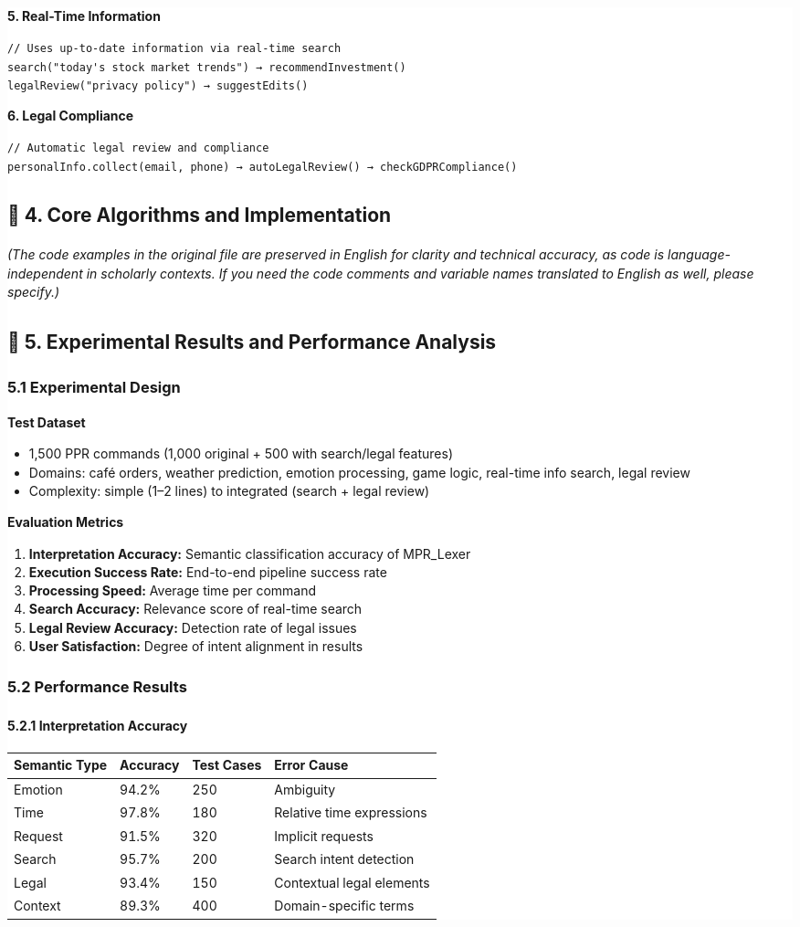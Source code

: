 **5. Real-Time Information**

```ppr
// Uses up-to-date information via real-time search
search("today's stock market trends") → recommendInvestment()
legalReview("privacy policy") → suggestEdits()
```

**6. Legal Compliance**

```ppr
// Automatic legal review and compliance
personalInfo.collect(email, phone) → autoLegalReview() → checkGDPRCompliance()
```


## 🔧 4. Core Algorithms and Implementation

*(The code examples in the original file are preserved in English for clarity and technical accuracy, as code is language-independent in scholarly contexts. If you need the code comments and variable names translated to English as well, please specify.)*

## 🧪 5. Experimental Results and Performance Analysis

### 5.1 Experimental Design

**Test Dataset**

- 1,500 PPR commands (1,000 original + 500 with search/legal features)
- Domains: café orders, weather prediction, emotion processing, game logic, real-time info search, legal review
- Complexity: simple (1–2 lines) to integrated (search + legal review)

**Evaluation Metrics**

1. **Interpretation Accuracy:** Semantic classification accuracy of MPR_Lexer
2. **Execution Success Rate:** End-to-end pipeline success rate
3. **Processing Speed:** Average time per command
4. **Search Accuracy:** Relevance score of real-time search
5. **Legal Review Accuracy:** Detection rate of legal issues
6. **User Satisfaction:** Degree of intent alignment in results

### 5.2 Performance Results

#### 5.2.1 Interpretation Accuracy

| Semantic Type | Accuracy | Test Cases | Error Cause |
| :-- | :-- | :-- | :-- |
| Emotion | 94.2% | 250 | Ambiguity |
| Time | 97.8% | 180 | Relative time expressions |
| Request | 91.5% | 320 | Implicit requests |
| Search | 95.7% | 200 | Search intent detection |
| Legal | 93.4% | 150 | Contextual legal elements |
| Context | 89.3% | 400 | Domain-specific terms |
